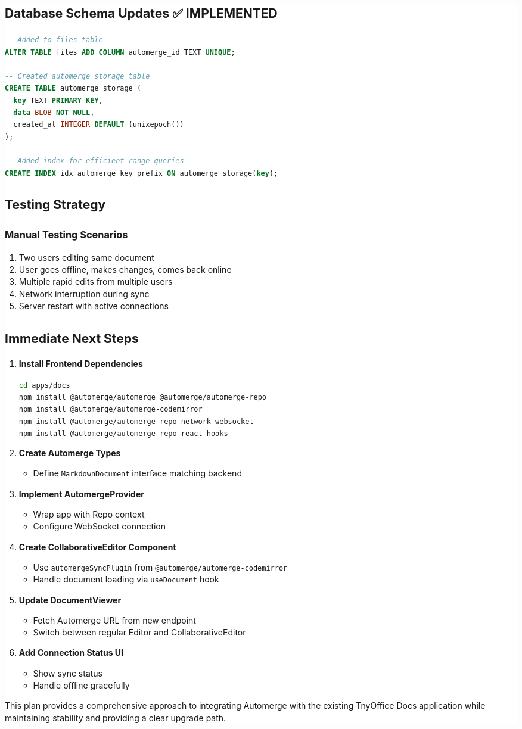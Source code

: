 ## Database Schema Updates ✅ IMPLEMENTED

```sql
-- Added to files table
ALTER TABLE files ADD COLUMN automerge_id TEXT UNIQUE;

-- Created automerge_storage table
CREATE TABLE automerge_storage (
  key TEXT PRIMARY KEY,
  data BLOB NOT NULL,
  created_at INTEGER DEFAULT (unixepoch())
);

-- Added index for efficient range queries
CREATE INDEX idx_automerge_key_prefix ON automerge_storage(key);
```

## Testing Strategy


### Manual Testing Scenarios
1. Two users editing same document
2. User goes offline, makes changes, comes back online
3. Multiple rapid edits from multiple users
4. Network interruption during sync
5. Server restart with active connections



## Immediate Next Steps

1. **Install Frontend Dependencies**
   ```bash
   cd apps/docs
   npm install @automerge/automerge @automerge/automerge-repo
   npm install @automerge/automerge-codemirror  
   npm install @automerge/automerge-repo-network-websocket
   npm install @automerge/automerge-repo-react-hooks
   ```

2. **Create Automerge Types**
   - Define `MarkdownDocument` interface matching backend

3. **Implement AutomergeProvider**
   - Wrap app with Repo context
   - Configure WebSocket connection

4. **Create CollaborativeEditor Component**
   - Use `automergeSyncPlugin` from `@automerge/automerge-codemirror`
   - Handle document loading via `useDocument` hook

5. **Update DocumentViewer**
   - Fetch Automerge URL from new endpoint
   - Switch between regular Editor and CollaborativeEditor

6. **Add Connection Status UI**
   - Show sync status
   - Handle offline gracefully

This plan provides a comprehensive approach to integrating Automerge with the existing TnyOffice Docs application while maintaining stability and providing a clear upgrade path.